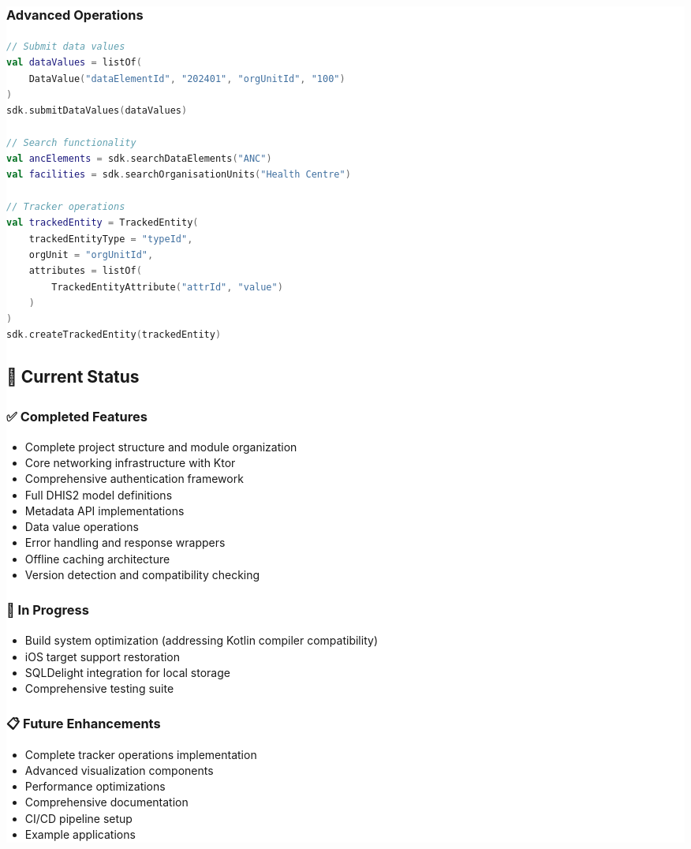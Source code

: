 ### Advanced Operations
```kotlin
// Submit data values
val dataValues = listOf(
    DataValue("dataElementId", "202401", "orgUnitId", "100")
)
sdk.submitDataValues(dataValues)

// Search functionality
val ancElements = sdk.searchDataElements("ANC")
val facilities = sdk.searchOrganisationUnits("Health Centre")

// Tracker operations
val trackedEntity = TrackedEntity(
    trackedEntityType = "typeId",
    orgUnit = "orgUnitId",
    attributes = listOf(
        TrackedEntityAttribute("attrId", "value")
    )
)
sdk.createTrackedEntity(trackedEntity)
```

## 🚧 Current Status

### ✅ Completed Features
- Complete project structure and module organization
- Core networking infrastructure with Ktor
- Comprehensive authentication framework
- Full DHIS2 model definitions
- Metadata API implementations
- Data value operations
- Error handling and response wrappers
- Offline caching architecture
- Version detection and compatibility checking

### 🔄 In Progress
- Build system optimization (addressing Kotlin compiler compatibility)
- iOS target support restoration
- SQLDelight integration for local storage
- Comprehensive testing suite

### 📋 Future Enhancements
- Complete tracker operations implementation
- Advanced visualization components
- Performance optimizations
- Comprehensive documentation
- CI/CD pipeline setup
- Example applications
